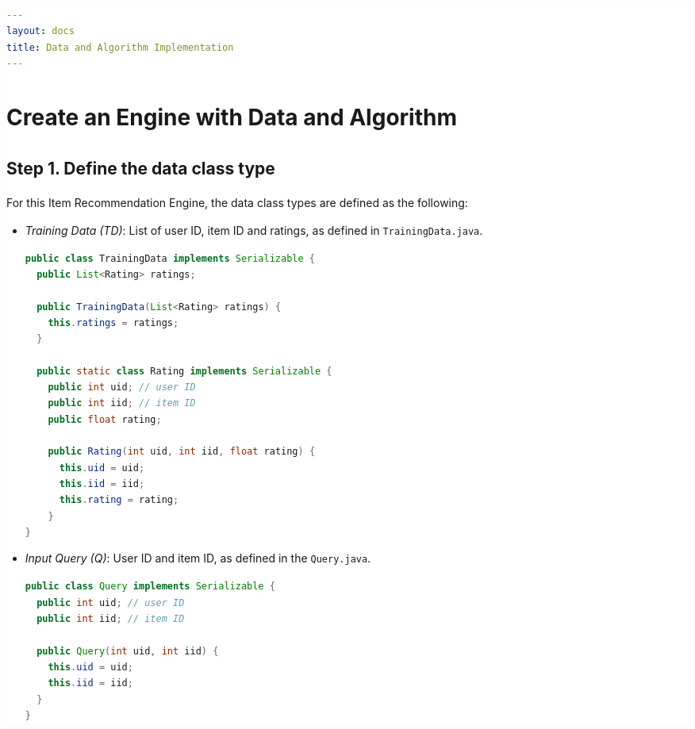 ```yaml
---
layout: docs
title: Data and Algorithm Implementation
---
```


# Create an Engine with Data and Algorithm

## Step 1. Define the data class type

For this Item Recommendation Engine, the data class types are defined as the
following:

- *Training Data (TD)*: List of user ID, item ID and ratings, as defined in
  `TrainingData.java`.

  ```java
  public class TrainingData implements Serializable {
    public List<Rating> ratings;

    public TrainingData(List<Rating> ratings) {
      this.ratings = ratings;
    }

    public static class Rating implements Serializable {
      public int uid; // user ID
      public int iid; // item ID
      public float rating;

      public Rating(int uid, int iid, float rating) {
        this.uid = uid;
        this.iid = iid;
        this.rating = rating;
      }
  }
  ```

- *Input Query (Q)*: User ID and item ID, as defined in the `Query.java`.

  ```java
  public class Query implements Serializable {
    public int uid; // user ID
    public int iid; // item ID

    public Query(int uid, int iid) {
      this.uid = uid;
      this.iid = iid;
    }
  }

  ```
